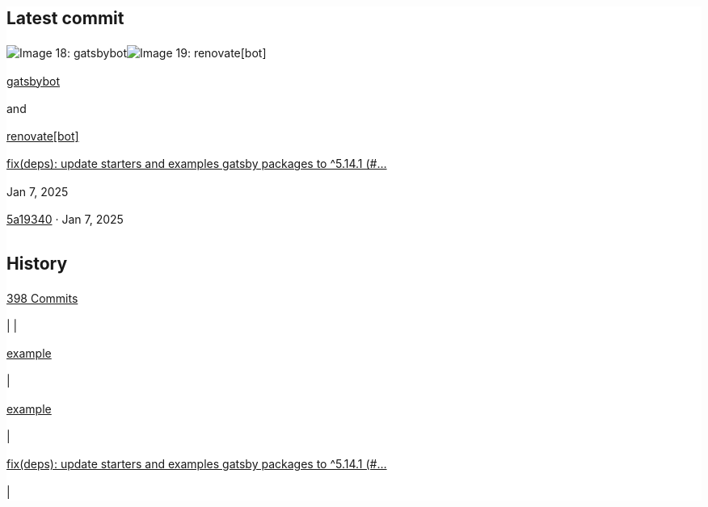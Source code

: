 Latest commit
-------------

![Image 18: gatsbybot](https://avatars.githubusercontent.com/u/25650701?v=4&size=40)![Image 19: renovate[bot]](https://avatars.githubusercontent.com/in/2740?v=4&size=40)

[gatsbybot](https://github.com/gatsbyjs/gatsby-starter-theme-workspace/commits?author=gatsbybot)

and

[renovate\[bot\]](https://github.com/gatsbyjs/gatsby-starter-theme-workspace/commits?author=renovate%5Bbot%5D)

[fix(deps): update starters and examples gatsby packages to ^5.14.1 (#…](https://github.com/gatsbyjs/gatsby-starter-theme-workspace/commit/5a1934076e999633b66553fd52ba7ccefcefdc3b)

Jan 7, 2025

[5a19340](https://github.com/gatsbyjs/gatsby-starter-theme-workspace/commit/5a1934076e999633b66553fd52ba7ccefcefdc3b) · Jan 7, 2025

History
-------

[398 Commits](https://github.com/gatsbyjs/gatsby-starter-theme-workspace/commits/master/)

[](https://github.com/gatsbyjs/gatsby-starter-theme-workspace/commits/master/)







 |
| 

[example](https://github.com/gatsbyjs/gatsby-starter-theme-workspace/tree/master/example "example")







 | 

[example](https://github.com/gatsbyjs/gatsby-starter-theme-workspace/tree/master/example "example")







 | 

[fix(deps): update starters and examples gatsby packages to ^5.14.1 (#…](https://github.com/gatsbyjs/gatsby-starter-theme-workspace/commit/5a1934076e999633b66553fd52ba7ccefcefdc3b "fix(deps): update starters and examples gatsby packages to ^5.14.1 (#39191)
Co-authored-by: renovate[bot] <29139614+renovate[bot]@users.noreply.github.com>")



 | 
